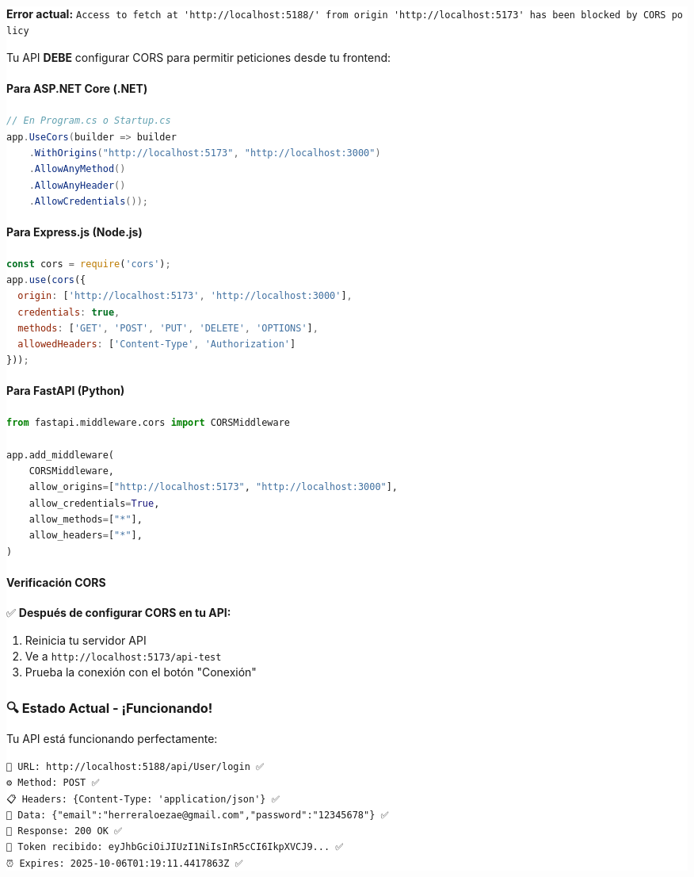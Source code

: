 **Error actual:** `Access to fetch at 'http://localhost:5188/' from origin 'http://localhost:5173' has been blocked by CORS policy`

Tu API **DEBE** configurar CORS para permitir peticiones desde tu frontend:

#### Para ASP.NET Core (.NET)
```csharp
// En Program.cs o Startup.cs
app.UseCors(builder => builder
    .WithOrigins("http://localhost:5173", "http://localhost:3000")
    .AllowAnyMethod()
    .AllowAnyHeader()
    .AllowCredentials());
```

#### Para Express.js (Node.js)
```javascript
const cors = require('cors');
app.use(cors({
  origin: ['http://localhost:5173', 'http://localhost:3000'],
  credentials: true,
  methods: ['GET', 'POST', 'PUT', 'DELETE', 'OPTIONS'],
  allowedHeaders: ['Content-Type', 'Authorization']
}));
```

#### Para FastAPI (Python)
```python
from fastapi.middleware.cors import CORSMiddleware

app.add_middleware(
    CORSMiddleware,
    allow_origins=["http://localhost:5173", "http://localhost:3000"],
    allow_credentials=True,
    allow_methods=["*"],
    allow_headers=["*"],
)
```

#### Verificación CORS
✅ **Después de configurar CORS en tu API:**
1. Reinicia tu servidor API
2. Ve a `http://localhost:5173/api-test`
3. Prueba la conexión con el botón "Conexión"

### 🔍 **Estado Actual - ¡Funcionando!**

Tu API está funcionando perfectamente:
```
📡 URL: http://localhost:5188/api/User/login ✅
⚙️ Method: POST ✅
📋 Headers: {Content-Type: 'application/json'} ✅
📄 Data: {"email":"herreraloezae@gmail.com","password":"12345678"} ✅
📨 Response: 200 OK ✅
🔐 Token recibido: eyJhbGciOiJIUzI1NiIsInR5cCI6IkpXVCJ9... ✅
⏰ Expires: 2025-10-06T01:19:11.4417863Z ✅
```
